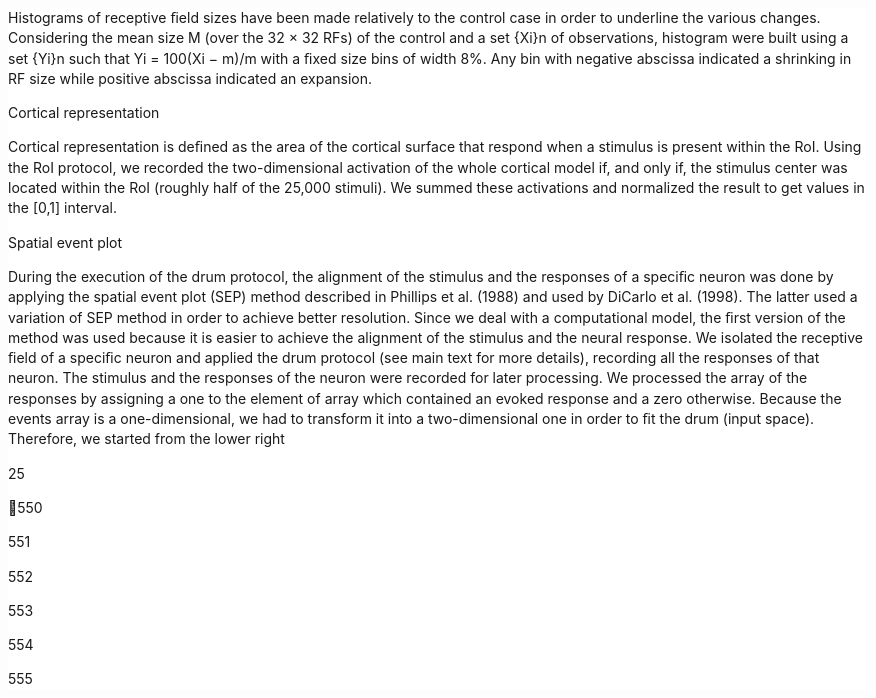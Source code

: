 Histograms of receptive ﬁeld sizes have been made relatively to the control case in order to underline the
various changes. Considering the mean size M (over the 32 × 32 RFs) of the control and a set {Xi}n of
observations, histogram were built using a set {Yi}n such that Yi = 100(Xi − m)/m with a ﬁxed size bins of
width 8%. Any bin with negative abscissa indicated a shrinking in RF size while positive abscissa indicated
an expansion.

Cortical representation

Cortical representation is deﬁned as the area of the cortical surface that respond when a stimulus is present
within the RoI. Using the RoI protocol, we recorded the two-dimensional activation of the whole cortical
model if, and only if, the stimulus center was located within the RoI (roughly half of the 25,000 stimuli).
We summed these activations and normalized the result to get values in the [0,1] interval.

Spatial event plot

During the execution of the drum protocol, the alignment of the stimulus and the responses of a speciﬁc
neuron was done by applying the spatial event plot (SEP) method described in Phillips et al. (1988) and
used by DiCarlo et al. (1998). The latter used a variation of SEP method in order to achieve better
resolution. Since we deal with a computational model, the ﬁrst version of the method was used because
it is easier to achieve the alignment of the stimulus and the neural response. We isolated the receptive
ﬁeld of a speciﬁc neuron and applied the drum protocol (see main text for more details), recording all the
responses of that neuron. The stimulus and the responses of the neuron were recorded for later processing.
We processed the array of the responses by assigning a one to the element of array which contained an evoked
response and a zero otherwise. Because the events array is a one-dimensional, we had to transform it into
a two-dimensional one in order to ﬁt the drum (input space). Therefore, we started from the lower right

25

550

551

552

553

554

555
